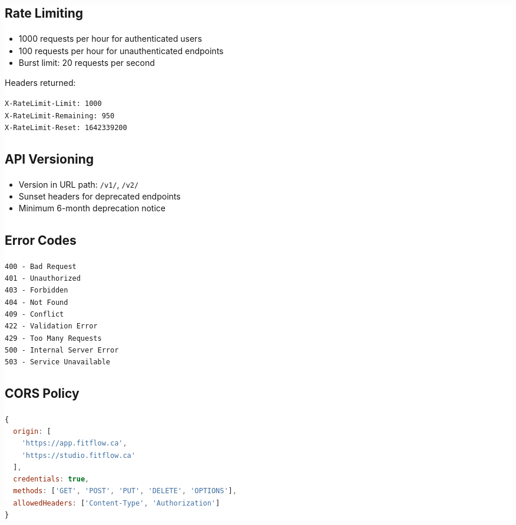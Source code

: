 ## Rate Limiting
- 1000 requests per hour for authenticated users
- 100 requests per hour for unauthenticated endpoints
- Burst limit: 20 requests per second

Headers returned:
```
X-RateLimit-Limit: 1000
X-RateLimit-Remaining: 950
X-RateLimit-Reset: 1642339200
```

## API Versioning
- Version in URL path: `/v1/`, `/v2/`
- Sunset headers for deprecated endpoints
- Minimum 6-month deprecation notice

## Error Codes
```
400 - Bad Request
401 - Unauthorized
403 - Forbidden
404 - Not Found
409 - Conflict
422 - Validation Error
429 - Too Many Requests
500 - Internal Server Error
503 - Service Unavailable
```

## CORS Policy
```javascript
{
  origin: [
    'https://app.fitflow.ca',
    'https://studio.fitflow.ca'
  ],
  credentials: true,
  methods: ['GET', 'POST', 'PUT', 'DELETE', 'OPTIONS'],
  allowedHeaders: ['Content-Type', 'Authorization']
}
```